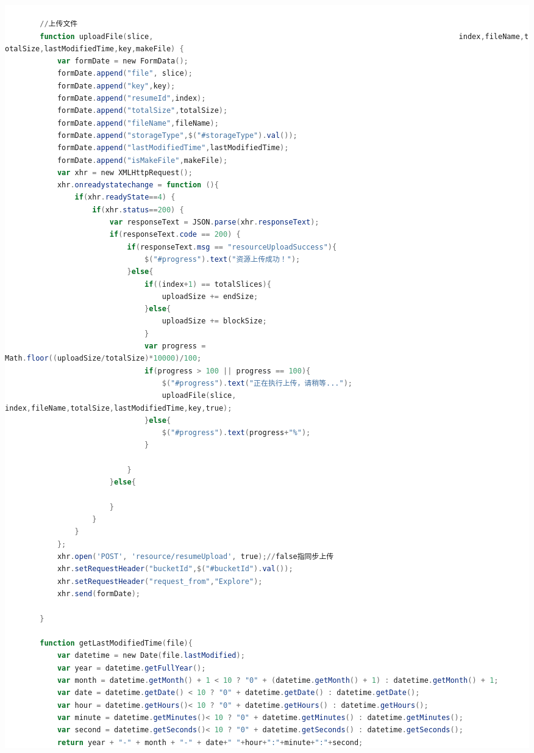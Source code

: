 ```powershell

        //上传文件
        function uploadFile(slice,                                                                      index,fileName,totalSize,lastModifiedTime,key,makeFile) {
            var formDate = new FormData();
            formDate.append("file", slice);
            formDate.append("key",key);
            formDate.append("resumeId",index);
            formDate.append("totalSize",totalSize);
            formDate.append("fileName",fileName);
            formDate.append("storageType",$("#storageType").val());
            formDate.append("lastModifiedTime",lastModifiedTime);
            formDate.append("isMakeFile",makeFile);
            var xhr = new XMLHttpRequest();
            xhr.onreadystatechange = function (){
                if(xhr.readyState==4) {
                    if(xhr.status==200) {
                        var responseText = JSON.parse(xhr.responseText);
                        if(responseText.code == 200) {
                            if(responseText.msg == "resourceUploadSuccess"){
                                $("#progress").text("资源上传成功！");
                            }else{
                                if((index+1) == totalSlices){
                                    uploadSize += endSize;
                                }else{
                                    uploadSize += blockSize;
                                }
                                var progress =                                                                               Math.floor((uploadSize/totalSize)*10000)/100;
                                if(progress > 100 || progress == 100){
                                    $("#progress").text("正在执行上传，请稍等...");
                                    uploadFile(slice,                                                                       index,fileName,totalSize,lastModifiedTime,key,true);
                                }else{
                                    $("#progress").text(progress+"%");
                                }

                            }
                        }else{

                        }
                    }
                }
            };
            xhr.open('POST', 'resource/resumeUpload', true);//false指同步上传
            xhr.setRequestHeader("bucketId",$("#bucketId").val());
            xhr.setRequestHeader("request_from","Explore");
            xhr.send(formDate);

        }

        function getLastModifiedTime(file){
            var datetime = new Date(file.lastModified);
            var year = datetime.getFullYear();
            var month = datetime.getMonth() + 1 < 10 ? "0" + (datetime.getMonth() + 1) : datetime.getMonth() + 1;
            var date = datetime.getDate() < 10 ? "0" + datetime.getDate() : datetime.getDate();
            var hour = datetime.getHours()< 10 ? "0" + datetime.getHours() : datetime.getHours();
            var minute = datetime.getMinutes()< 10 ? "0" + datetime.getMinutes() : datetime.getMinutes();
            var second = datetime.getSeconds()< 10 ? "0" + datetime.getSeconds() : datetime.getSeconds();
            return year + "-" + month + "-" + date+" "+hour+":"+minute+":"+second;
```